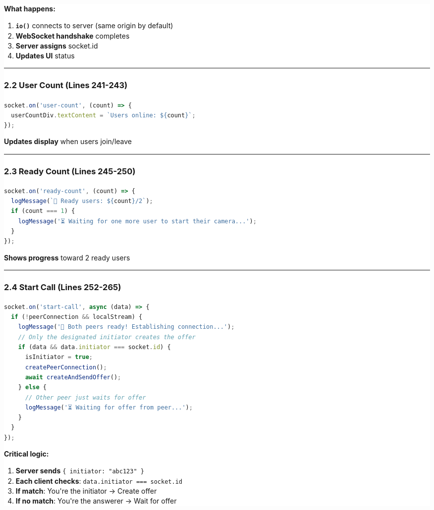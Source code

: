 **What happens:**
1. **`io()`** connects to server (same origin by default)
2. **WebSocket handshake** completes
3. **Server assigns** socket.id
4. **Updates UI** status

---

### 2.2 User Count (Lines 241-243)

```javascript
socket.on('user-count', (count) => {
  userCountDiv.textContent = `Users online: ${count}`;
});
```

**Updates display** when users join/leave

---

### 2.3 Ready Count (Lines 245-250)

```javascript
socket.on('ready-count', (count) => {
  logMessage(`👥 Ready users: ${count}/2`);
  if (count === 1) {
    logMessage('⏳ Waiting for one more user to start their camera...');
  }
});
```

**Shows progress** toward 2 ready users

---

### 2.4 Start Call (Lines 252-265)

```javascript
socket.on('start-call', async (data) => {
  if (!peerConnection && localStream) {
    logMessage('👥 Both peers ready! Establishing connection...');
    // Only the designated initiator creates the offer
    if (data && data.initiator === socket.id) {
      isInitiator = true;
      createPeerConnection();
      await createAndSendOffer();
    } else {
      // Other peer just waits for offer
      logMessage('⏳ Waiting for offer from peer...');
    }
  }
});
```

**Critical logic:**
1. **Server sends** `{ initiator: "abc123" }`
2. **Each client checks**: `data.initiator === socket.id`
3. **If match**: You're the initiator → Create offer
4. **If no match**: You're the answerer → Wait for offer
